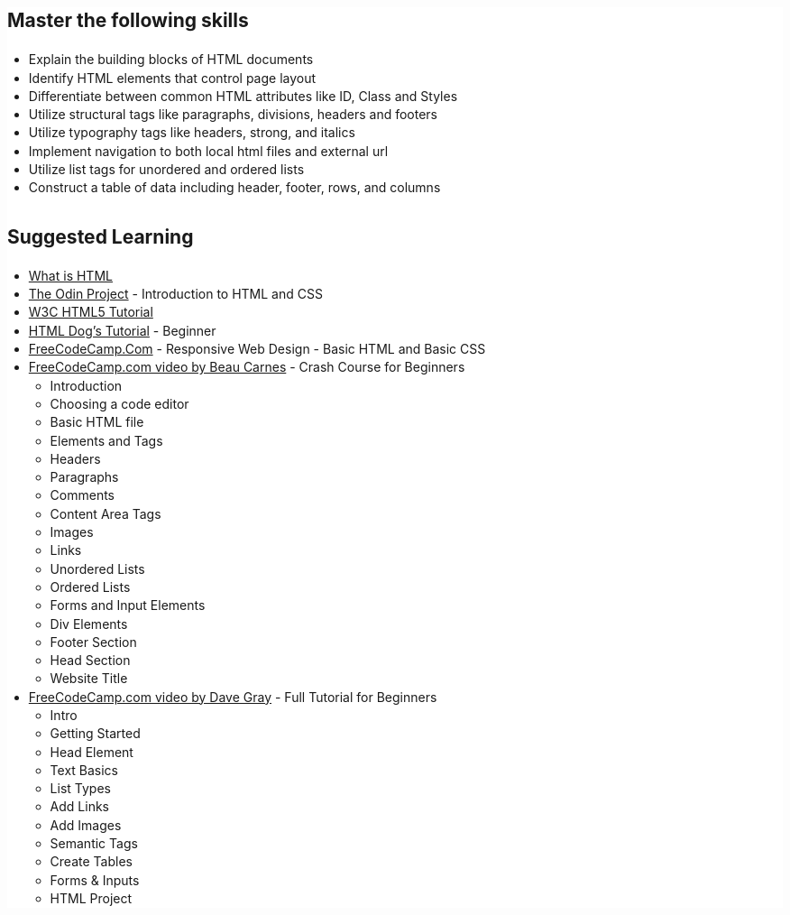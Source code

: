 ## Master the following skills

-   Explain the building blocks of HTML documents
-   Identify HTML elements that control page layout
-   Differentiate between common HTML attributes like ID, Class and Styles
-   Utilize structural tags like paragraphs, divisions, headers and footers
-   Utilize typography tags like headers, strong, and italics
-   Implement navigation to both local html files and external url
-   Utilize list tags for unordered and ordered lists
-   Construct a table of data including header, footer, rows, and columns

## [](https://lib.opencomplib.org/software-development/languages/html/html1.html#suggested-learning)Suggested Learning

-   [What is HTML](https://www.colorcode.io/course/html-basics)
-   [The Odin Project](https://www.theodinproject.com/paths/foundations/courses/foundations/lessons/introduction-to-html-and-css) - Introduction to HTML and CSS
-   [W3C HTML5 Tutorial](http://www.w3schools.com/html/)
-   [HTML Dog’s Tutorial](https://www.htmldog.com/guides/html/beginner/) - Beginner
-   [FreeCodeCamp.Com](https://www.freecodecamp.org/learn/responsive-web-design/basic-html-and-html5/) - Responsive Web Design - Basic HTML and Basic CSS
-   [FreeCodeCamp.com video by Beau Carnes](https://youtu.be/916GWv2Qs08) - Crash Course for Beginners
    -   Introduction
    -   Choosing a code editor
    -   Basic HTML file
    -   Elements and Tags
    -   Headers
    -   Paragraphs
    -   Comments
    -   Content Area Tags
    -   Images
    -   Links
    -   Unordered Lists
    -   Ordered Lists
    -   Forms and Input Elements
    -   Div Elements
    -   Footer Section
    -   Head Section
    -   Website Title
-   [FreeCodeCamp.com video by Dave Gray](https://youtu.be/kUMe1FH4CHE) - Full Tutorial for Beginners
    -   Intro
    -   Getting Started
    -   Head Element
    -   Text Basics
    -   List Types
    -   Add Links
    -   Add Images
    -   Semantic Tags
    -   Create Tables
    -   Forms & Inputs
    -   HTML Project

